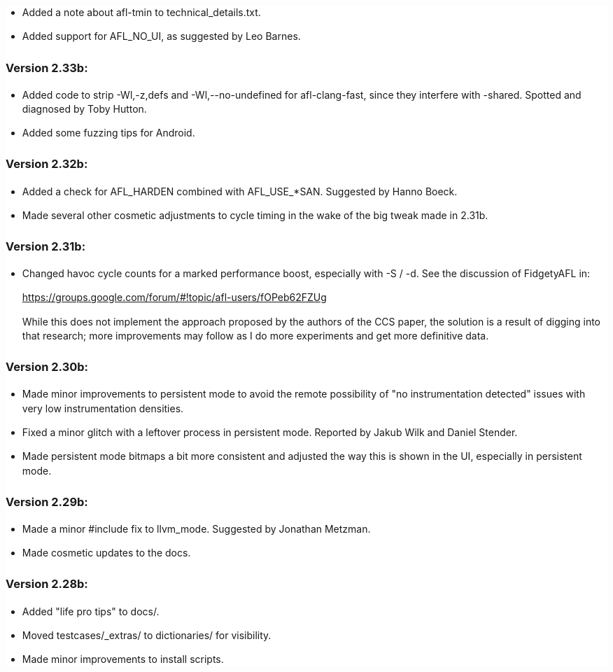 - Added a note about afl-tmin to technical_details.txt.

- Added support for AFL_NO_UI, as suggested by Leo Barnes.

### Version 2.33b:

- Added code to strip -Wl,-z,defs and -Wl,--no-undefined for afl-clang-fast,
  since they interfere with -shared. Spotted and diagnosed by Toby Hutton.

- Added some fuzzing tips for Android.

### Version 2.32b:

- Added a check for AFL_HARDEN combined with AFL_USE_*SAN. Suggested by
  Hanno Boeck.

- Made several other cosmetic adjustments to cycle timing in the wake of the
  big tweak made in 2.31b.

### Version 2.31b:

- Changed havoc cycle counts for a marked performance boost, especially
  with -S / -d. See the discussion of FidgetyAFL in:

  https://groups.google.com/forum/#!topic/afl-users/fOPeb62FZUg

  While this does not implement the approach proposed by the authors of
  the CCS paper, the solution is a result of digging into that research;
  more improvements may follow as I do more experiments and get more
  definitive data.

### Version 2.30b:

- Made minor improvements to persistent mode to avoid the remote
  possibility of "no instrumentation detected" issues with very low
  instrumentation densities.

- Fixed a minor glitch with a leftover process in persistent mode.
  Reported by Jakub Wilk and Daniel Stender.

- Made persistent mode bitmaps a bit more consistent and adjusted the way
  this is shown in the UI, especially in persistent mode.

### Version 2.29b:

- Made a minor #include fix to llvm_mode. Suggested by Jonathan Metzman.

- Made cosmetic updates to the docs.

### Version 2.28b:

- Added "life pro tips" to docs/.

- Moved testcases/_extras/ to dictionaries/ for visibility.

- Made minor improvements to install scripts.
